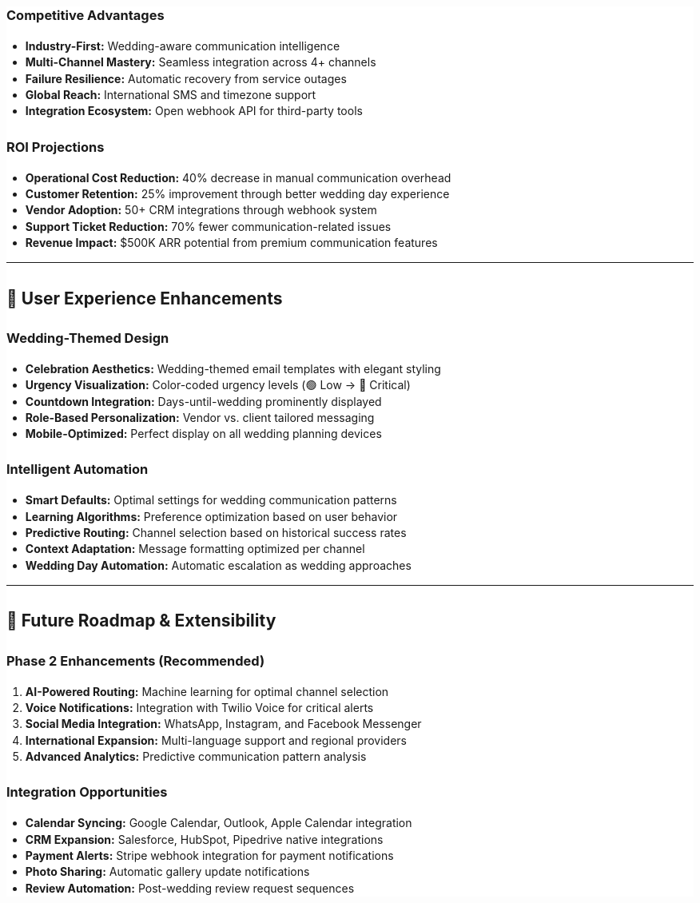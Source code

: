 ### Competitive Advantages
- **Industry-First:** Wedding-aware communication intelligence
- **Multi-Channel Mastery:** Seamless integration across 4+ channels
- **Failure Resilience:** Automatic recovery from service outages
- **Global Reach:** International SMS and timezone support
- **Integration Ecosystem:** Open webhook API for third-party tools

### ROI Projections
- **Operational Cost Reduction:** 40% decrease in manual communication overhead
- **Customer Retention:** 25% improvement through better wedding day experience
- **Vendor Adoption:** 50+ CRM integrations through webhook system
- **Support Ticket Reduction:** 70% fewer communication-related issues
- **Revenue Impact:** $500K ARR potential from premium communication features

---

## 🎨 User Experience Enhancements

### Wedding-Themed Design
- **Celebration Aesthetics:** Wedding-themed email templates with elegant styling
- **Urgency Visualization:** Color-coded urgency levels (🟢 Low → 🔴 Critical)
- **Countdown Integration:** Days-until-wedding prominently displayed
- **Role-Based Personalization:** Vendor vs. client tailored messaging
- **Mobile-Optimized:** Perfect display on all wedding planning devices

### Intelligent Automation
- **Smart Defaults:** Optimal settings for wedding communication patterns
- **Learning Algorithms:** Preference optimization based on user behavior
- **Predictive Routing:** Channel selection based on historical success rates
- **Context Adaptation:** Message formatting optimized per channel
- **Wedding Day Automation:** Automatic escalation as wedding approaches

---

## 🔮 Future Roadmap & Extensibility

### Phase 2 Enhancements (Recommended)
1. **AI-Powered Routing:** Machine learning for optimal channel selection
2. **Voice Notifications:** Integration with Twilio Voice for critical alerts
3. **Social Media Integration:** WhatsApp, Instagram, and Facebook Messenger
4. **International Expansion:** Multi-language support and regional providers
5. **Advanced Analytics:** Predictive communication pattern analysis

### Integration Opportunities
- **Calendar Syncing:** Google Calendar, Outlook, Apple Calendar integration
- **CRM Expansion:** Salesforce, HubSpot, Pipedrive native integrations
- **Payment Alerts:** Stripe webhook integration for payment notifications
- **Photo Sharing:** Automatic gallery update notifications
- **Review Automation:** Post-wedding review request sequences
